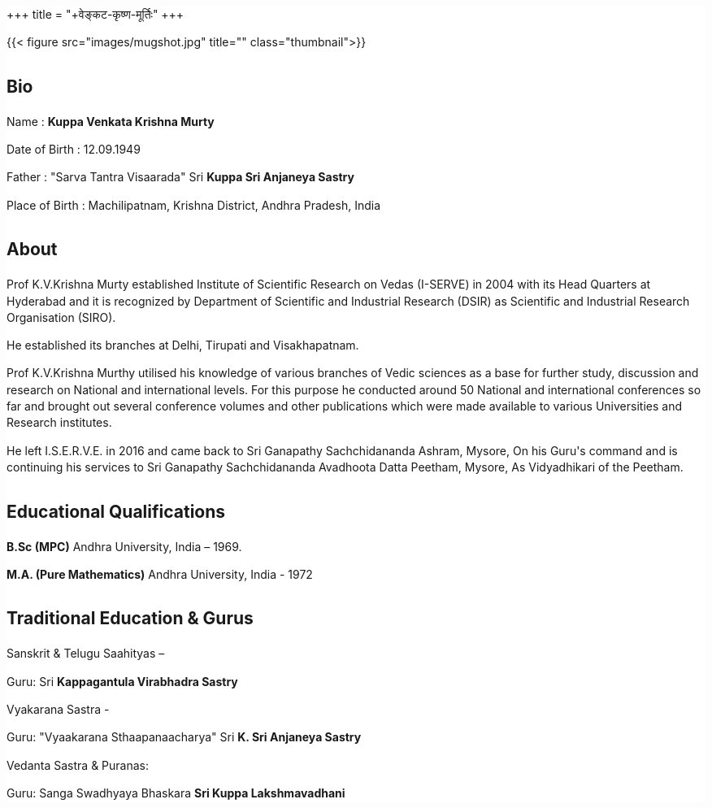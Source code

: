 +++
title = "+वेङ्कट-कृष्ण-मूर्तिः"
+++

{{< figure src="images/mugshot.jpg" title="" class="thumbnail">}}

## Bio
Name : **Kuppa Venkata Krishna Murty**

Date of Birth : 12.09.1949

Father : "Sarva Tantra Visaarada" Sri **Kuppa Sri Anjaneya Sastry**

Place of Birth : Machilipatnam, Krishna District, Andhra Pradesh, India

## About
Prof K.V.Krishna Murty established Institute of Scientific Research on Vedas (I-SERVE) in 2004 with its Head Quarters at Hyderabad and it is recognized by Department of Scientific and Industrial Research (DSIR) as Scientific and Industrial Research Organisation (SIRO). 

He established its branches at Delhi, Tirupati and Visakhapatnam.

Prof K.V.Krishna Murthy utilised his knowledge of various branches of Vedic sciences as a base for further study, discussion and research on National and international levels. For this purpose he conducted around 50 National and international conferences so far and brought out several conference volumes and other publications which were made available to various Universities and Research institutes.

He left I.S.E.R.V.E. in 2016 and came back to Sri Ganapathy Sachchidananda Ashram, Mysore, On his Guru's command and is continuing his services to Sri Ganapathy Sachchidananda Avadhoota Datta Peetham, Mysore, As Vidyadhikari of the Peetham.

<div class="js_include" url="images/" unfilled newLevelForH1="5" includeTitle="false"> </div>  


## Educational Qualifications

**B.Sc \(MPC\)** Andhra University, India – 1969.

**M.A. \(Pure Mathematics\)** Andhra University, India - 1972

## Traditional Education & Gurus

Sanskrit & Telugu Saahityas –

Guru: Sri **Kappagantula Virabhadra Sastry**

Vyakarana Sastra -

Guru: "Vyaakarana Sthaapanaacharya" Sri **K. Sri Anjaneya Sastry**

Vedanta Sastra & Puranas:

Guru: Sanga Swadhyaya Bhaskara **Sri Kuppa Lakshmavadhani**


